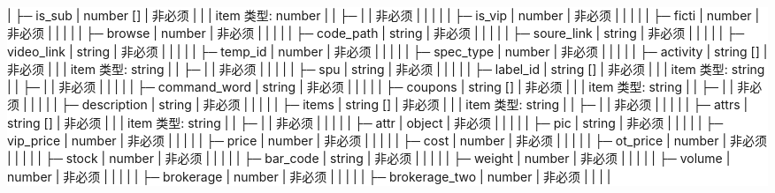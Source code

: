 | ├─ is_sub          | number [] | 非必须   |        |      | item 类型: number |
| ├─                 |           | 非必须   |        |      |                   |
| ├─ is_vip          | number    | 非必须   |        |      |                   |
| ├─ ficti           | number    | 非必须   |        |      |                   |
| ├─ browse          | number    | 非必须   |        |      |                   |
| ├─ code_path       | string    | 非必须   |        |      |                   |
| ├─ soure_link      | string    | 非必须   |        |      |                   |
| ├─ video_link      | string    | 非必须   |        |      |                   |
| ├─ temp_id         | number    | 非必须   |        |      |                   |
| ├─ spec_type       | number    | 非必须   |        |      |                   |
| ├─ activity        | string [] | 非必须   |        |      | item 类型: string |
| ├─                 |           | 非必须   |        |      |                   |
| ├─ spu             | string    | 非必须   |        |      |                   |
| ├─ label_id        | string [] | 非必须   |        |      | item 类型: string |
| ├─                 |           | 非必须   |        |      |                   |
| ├─ command_word    | string    | 非必须   |        |      |                   |
| ├─ coupons         | string [] | 非必须   |        |      | item 类型: string |
| ├─                 |           | 非必须   |        |      |                   |
| ├─ description     | string    | 非必须   |        |      |                   |
| ├─ items           | string [] | 非必须   |        |      | item 类型: string |
| ├─                 |           | 非必须   |        |      |                   |
| ├─ attrs           | string [] | 非必须   |        |      | item 类型: string |
| ├─                 |           | 非必须   |        |      |                   |
| ├─ attr            | object    | 非必须   |        |      |                   |
| ├─ pic             | string    | 非必须   |        |      |                   |
| ├─ vip_price       | number    | 非必须   |        |      |                   |
| ├─ price           | number    | 非必须   |        |      |                   |
| ├─ cost            | number    | 非必须   |        |      |                   |
| ├─ ot_price        | number    | 非必须   |        |      |                   |
| ├─ stock           | number    | 非必须   |        |      |                   |
| ├─ bar_code        | string    | 非必须   |        |      |                   |
| ├─ weight          | number    | 非必须   |        |      |                   |
| ├─ volume          | number    | 非必须   |        |      |                   |
| ├─ brokerage       | number    | 非必须   |        |      |                   |
| ├─ brokerage_two   | number    | 非必须   |        |      |                   |
